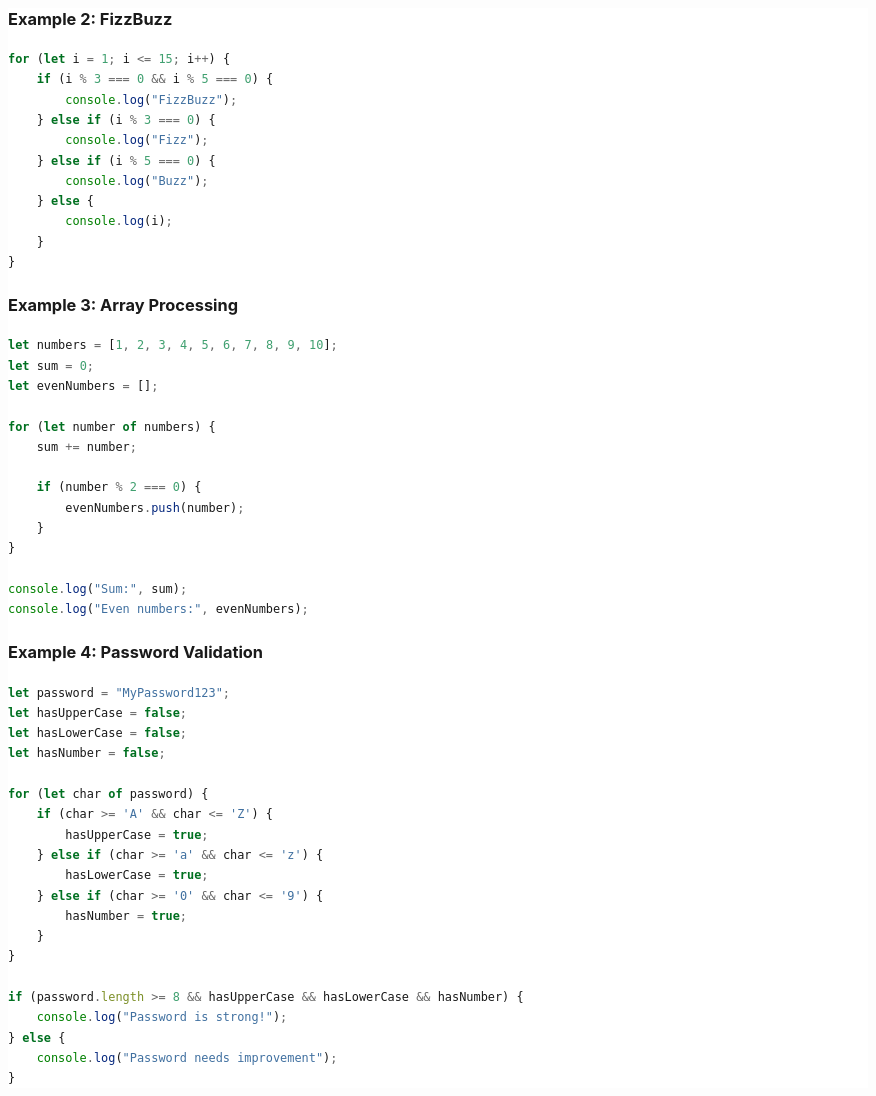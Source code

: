 ### Example 2: FizzBuzz
```javascript
for (let i = 1; i <= 15; i++) {
    if (i % 3 === 0 && i % 5 === 0) {
        console.log("FizzBuzz");
    } else if (i % 3 === 0) {
        console.log("Fizz");
    } else if (i % 5 === 0) {
        console.log("Buzz");
    } else {
        console.log(i);
    }
}
```

### Example 3: Array Processing
```javascript
let numbers = [1, 2, 3, 4, 5, 6, 7, 8, 9, 10];
let sum = 0;
let evenNumbers = [];

for (let number of numbers) {
    sum += number;
    
    if (number % 2 === 0) {
        evenNumbers.push(number);
    }
}

console.log("Sum:", sum);
console.log("Even numbers:", evenNumbers);
```

### Example 4: Password Validation
```javascript
let password = "MyPassword123";
let hasUpperCase = false;
let hasLowerCase = false;
let hasNumber = false;

for (let char of password) {
    if (char >= 'A' && char <= 'Z') {
        hasUpperCase = true;
    } else if (char >= 'a' && char <= 'z') {
        hasLowerCase = true;
    } else if (char >= '0' && char <= '9') {
        hasNumber = true;
    }
}

if (password.length >= 8 && hasUpperCase && hasLowerCase && hasNumber) {
    console.log("Password is strong!");
} else {
    console.log("Password needs improvement");
}
```
